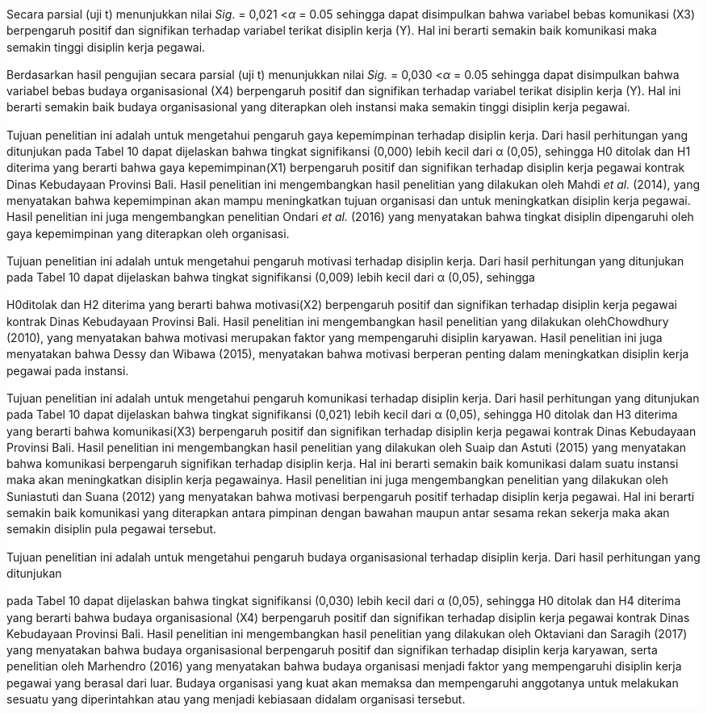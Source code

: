 <p><span class="font5">Secara parsial (uji t) menunjukkan nilai </span><span class="font5" style="font-style:italic;">Sig</span><span class="font5">. = 0,021 &lt;</span><span class="font6" style="font-style:italic;">α</span><span class="font0"> = </span><span class="font5">0.05 sehingga dapat disimpulkan bahwa variabel bebas komunikasi (X</span><span class="font2">3</span><span class="font5">) berpengaruh positif dan signifikan terhadap variabel terikat disiplin kerja (Y). Hal ini berarti semakin baik komunikasi maka semakin tinggi disiplin kerja pegawai.</span></p>
<p><span class="font5">Berdasarkan hasil pengujian secara parsial (uji t) menunjukkan nilai </span><span class="font5" style="font-style:italic;">Sig.</span><span class="font5"> = 0,030 &lt;</span><span class="font6" style="font-style:italic;">α</span><span class="font0"> = </span><span class="font5">0.05 sehingga dapat disimpulkan bahwa variabel bebas budaya organisasional (X</span><span class="font2">4</span><span class="font5">) berpengaruh positif dan signifikan terhadap variabel terikat disiplin kerja (Y). Hal ini berarti semakin baik budaya organisasional yang diterapkan oleh instansi maka semakin tinggi disiplin kerja pegawai.</span></p>
<p><span class="font5">Tujuan penelitian ini adalah untuk mengetahui pengaruh gaya kepemimpinan terhadap disiplin kerja. Dari hasil perhitungan yang ditunjukan pada Tabel 10 dapat dijelaskan bahwa tingkat signifikansi (0,000) lebih kecil dari α (0,05), sehingga H</span><span class="font2">0 </span><span class="font5">ditolak dan H</span><span class="font2">1 </span><span class="font5">diterima yang berarti bahwa gaya kepemimpinan(X</span><span class="font2">1</span><span class="font5">) berpengaruh positif dan signifikan terhadap disiplin kerja pegawai kontrak Dinas Kebudayaan Provinsi Bali. Hasil penelitian ini mengembangkan hasil penelitian yang dilakukan oleh Mahdi </span><span class="font5" style="font-style:italic;">et al.</span><span class="font5"> (2014), yang menyatakan bahwa kepemimpinan akan mampu meningkatkan tujuan organisasi dan untuk meningkatkan disiplin kerja pegawai. Hasil penelitian ini juga mengembangkan penelitian Ondari </span><span class="font5" style="font-style:italic;">et al.</span><span class="font5"> (2016) yang menyatakan bahwa tingkat disiplin dipengaruhi oleh gaya kepemimpinan yang diterapkan oleh organisasi.</span></p>
<p><span class="font5">Tujuan penelitian ini adalah untuk mengetahui pengaruh motivasi terhadap disiplin kerja. Dari hasil perhitungan yang ditunjukan pada Tabel 10 dapat dijelaskan bahwa tingkat signifikansi (0,009) lebih kecil dari α (0,05), sehingga</span></p>
<p><span class="font5">H</span><span class="font2">0</span><span class="font5">ditolak dan H</span><span class="font2">2 </span><span class="font5">diterima yang berarti bahwa motivasi(X</span><span class="font2">2</span><span class="font5">) berpengaruh positif dan signifikan terhadap disiplin kerja pegawai kontrak Dinas Kebudayaan Provinsi Bali. Hasil penelitian ini mengembangkan hasil penelitian yang dilakukan olehChowdhury (2010), yang menyatakan bahwa motivasi merupakan faktor yang mempengaruhi disiplin karyawan. Hasil penelitian ini juga menyatakan bahwa Dessy dan Wibawa (2015), menyatakan bahwa motivasi berperan penting dalam meningkatkan disiplin kerja pegawai pada instansi.</span></p>
<p><span class="font5">Tujuan penelitian ini adalah untuk mengetahui pengaruh komunikasi terhadap disiplin kerja. Dari hasil perhitungan yang ditunjukan pada Tabel 10 dapat dijelaskan bahwa tingkat signifikansi (0,021) lebih kecil dari α (0,05), sehingga H</span><span class="font2">0 </span><span class="font5">ditolak dan H</span><span class="font2">3 </span><span class="font5">diterima yang berarti bahwa komunikasi(X</span><span class="font2">3</span><span class="font5">) berpengaruh positif dan signifikan terhadap disiplin kerja pegawai kontrak Dinas Kebudayaan Provinsi Bali. Hasil penelitian ini mengembangkan hasil penelitian yang dilakukan oleh Suaip dan Astuti (2015) yang menyatakan bahwa komunikasi berpengaruh signifikan terhadap disiplin kerja. Hal ini berarti semakin baik komunikasi dalam suatu instansi maka akan meningkatkan disiplin kerja pegawainya. Hasil penelitian ini juga mengembangkan penelitian yang dilakukan oleh Suniastuti dan Suana (2012) yang menyatakan bahwa motivasi berpengaruh positif terhadap disiplin kerja pegawai. Hal ini berarti semakin baik komunikasi yang diterapkan antara pimpinan dengan bawahan maupun antar sesama rekan sekerja maka akan semakin disiplin pula pegawai tersebut.</span></p>
<p><span class="font5">Tujuan penelitian ini adalah untuk mengetahui pengaruh budaya organisasional terhadap disiplin kerja. Dari hasil perhitungan yang ditunjukan</span></p>
<p><span class="font5">pada Tabel 10 dapat dijelaskan bahwa tingkat signifikansi (0,030) lebih kecil dari α (0,05), sehingga H</span><span class="font2">0 </span><span class="font5">ditolak dan H</span><span class="font2">4 </span><span class="font5">diterima yang berarti bahwa budaya organisasional (X</span><span class="font2">4</span><span class="font5">) berpengaruh positif dan signifikan terhadap disiplin kerja pegawai kontrak Dinas Kebudayaan Provinsi Bali. Hasil penelitian ini mengembangkan hasil penelitian yang dilakukan oleh Oktaviani dan Saragih (2017) yang menyatakan bahwa budaya organisasional berpengaruh positif dan signifikan terhadap disiplin kerja karyawan, serta penelitian oleh Marhendro (2016) yang menyatakan bahwa budaya organisasi menjadi faktor yang mempengaruhi disiplin kerja pegawai yang berasal dari luar. Budaya organisasi yang kuat akan memaksa dan mempengaruhi anggotanya untuk melakukan sesuatu yang diperintahkan atau yang menjadi kebiasaan didalam organisasi tersebut.</span></p>
